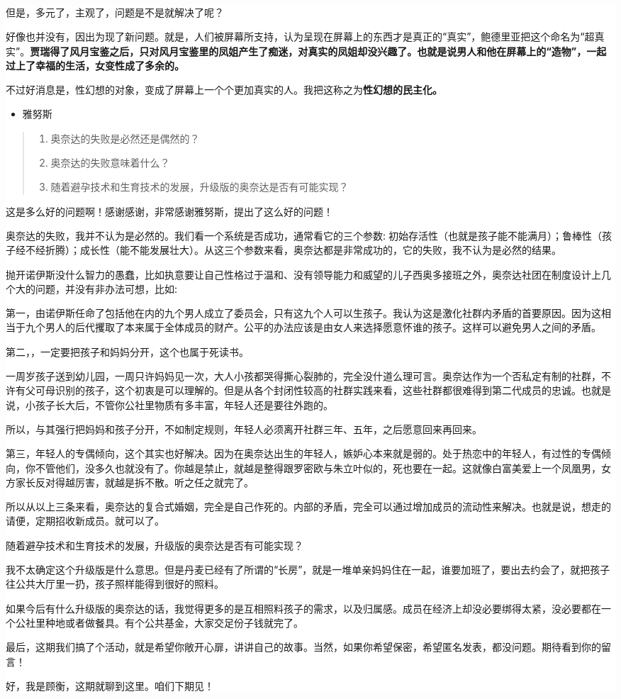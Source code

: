 但是，多元了，主观了，问题是不是就解决了呢？

好像也并没有，因出为现了新问题。就是，人们被屏幕所支持，认为呈现在屏幕上的东西才是真正的“真实”，鲍德里亚把这个命名为“超真实”。**贾瑞得了风月宝鉴之后，只对风月宝鉴里的凤姐产生了痴迷，对真实的凤姐却没兴趣了。也就是说男人和他在屏幕上的“造物”，一起过上了幸福的生活，女变性成了多余的。**

不过好消息是，性幻想的对象，变成了屏幕上一个个更加真实的人。我把这称之为**性幻想的民主化。**

- 雅努斯

> 1. 奥奈达的失败是必然还是偶然的？
>
> 2. 奥奈达的失败意味着什么？
>
> 3. 随着避孕技术和生育技术的发展，升级版的奥奈达是否有可能实现？

这是多么好的问题啊！感谢感谢，非常感谢雅努斯，提出了这么好的问题！

奥奈达的失败，我并不认为是必然的。我们看一个系统是否成功，通常看它的三个参数: 初始存活性（也就是孩子能不能满月）；鲁棒性（孩子经不经折腾）；成长性（能不能发展壮大）。从这三个参数来看，奥奈达都是非常成功的，它的失败，我不认为是必然的结果。

抛开诺伊斯没什么智力的愚蠢，比如执意要让自己性格过于温和、没有领导能力和威望的儿子西奥多接班之外，奥奈达社团在制度设计上几个大的问题，并没有非办法可想，比如:

第一，由诺伊斯任命了包括他在内的九个男人成立了委员会，只有这九个人可以生孩子。我认为这是激化社群内矛盾的首要原因。因为这相当于九个男人的后代攫取了本来属于全体成员的财产。公平的办法应该是由女人来选择愿意怀谁的孩子。这样可以避免男人之间的矛盾。

第二，，一定要把孩子和妈妈分开，这个也属于死读书。

一周岁孩子送到幼儿园，一周只许妈妈见一次，大人小孩都哭得撕心裂肺的，完全没什道么理可言。奥奈达作为一个否私定有制的社群，不许有父可母识别的孩子，这个初衷是可以理解的。但是从各个封闭性较高的社群实践来看，这些社群都很难得到第二代成员的忠诚。也就是说，小孩子长大后，不管你公社里物质有多丰富，年轻人还是要往外跑的。

所以，与其强行把妈妈和孩子分开，不如制定规则，年轻人必须离开社群三年、五年，之后愿意回来再回来。

第三，年轻人的专偶倾向，这个其实也好解决。因为在奥奈达出生的年轻人，嫉妒心本来就是弱的。处于热恋中的年轻人，有过性的专偶倾向，你不管他们，没多久也就没有了。你越是禁止，就越是整得跟罗密欧与朱立叶似的，死也要在一起。这就像白富美爱上一个凤凰男，女方家长反对得越厉害，就越是拆不散。听之任之就完了。

所以从以上三条来看，奥奈达的复合式婚姻，完全是自己作死的。内部的矛盾，完全可以通过增加成员的流动性来解决。也就是说，想走的请便，定期招收新成员。就可以了。

随着避孕技术和生育技术的发展，升级版的奥奈达是否有可能实现？

我不太确定这个升级版是什么意思。但是丹麦已经有了所谓的“长房”，就是一堆单亲妈妈住在一起，谁要加班了，要出去约会了，就把孩子往公共大厅里一扔，孩子照样能得到很好的照料。

如果今后有什么升级版的奥奈达的话，我觉得更多的是互相照料孩子的需求，以及归属感。成员在经济上却没必要绑得太紧，没必要都在一个公社里种地或者做餐具。有个公共基金，大家交足份子钱就完了。

最后，这期我们搞了个活动，就是希望你敞开心扉，讲讲自己的故事。当然，如果你希望保密，希望匿名发表，都没问题。期待看到你的留言！

好，我是顾衡，这期就聊到这里。咱们下期见！

